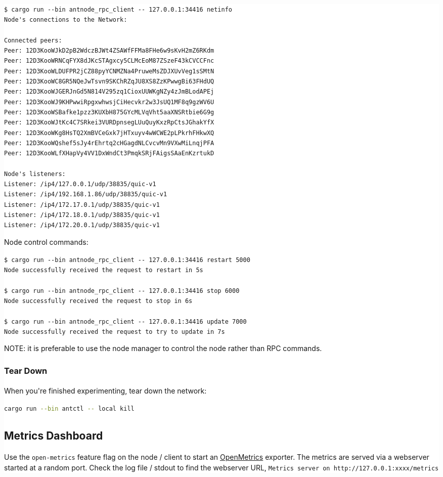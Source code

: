 ```
$ cargo run --bin antnode_rpc_client -- 127.0.0.1:34416 netinfo
Node's connections to the Network:

Connected peers:
Peer: 12D3KooWJkD2pB2WdczBJWt4ZSAWfFFMa8FHe6w9sKvH2mZ6RKdm
Peer: 12D3KooWRNCqFYX8dJKcSTAgxcy5CLMcEoM87ZSzeF43kCVCCFnc
Peer: 12D3KooWLDUFPR2jCZ88pyYCNMZNa4PruweMsZDJXUvVeg1sSMtN
Peer: 12D3KooWC8GR5NQeJwTsvn9SKChRZqJU8XS8ZzKPwwgBi63FHdUQ
Peer: 12D3KooWJGERJnGd5N814V295zq1CioxUUWKgNZy4zJmBLodAPEj
Peer: 12D3KooWJ9KHPwwiRpgxwhwsjCiHecvkr2w3JsUQ1MF8q9gzWV6U
Peer: 12D3KooWSBafke1pzz3KUXbH875GYcMLVqVht5aaXNSRtbie6G9g
Peer: 12D3KooWJtKc4C7SRkei3VURDpnsegLUuQuyKxzRpCtsJGhakYfX
Peer: 12D3KooWKg8HsTQ2XmBVCeGxk7jHTxuyv4wWCWE2pLPkrhFHkwXQ
Peer: 12D3KooWQshef5sJy4rEhrtq2cHGagdNLCvcvMn9VXwMiLnqjPFA
Peer: 12D3KooWLfXHapVy4VV1DxWndCt3PmqkSRjFAigsSAaEnKzrtukD

Node's listeners:
Listener: /ip4/127.0.0.1/udp/38835/quic-v1
Listener: /ip4/192.168.1.86/udp/38835/quic-v1
Listener: /ip4/172.17.0.1/udp/38835/quic-v1
Listener: /ip4/172.18.0.1/udp/38835/quic-v1
Listener: /ip4/172.20.0.1/udp/38835/quic-v1
```

Node control commands:

```
$ cargo run --bin antnode_rpc_client -- 127.0.0.1:34416 restart 5000
Node successfully received the request to restart in 5s

$ cargo run --bin antnode_rpc_client -- 127.0.0.1:34416 stop 6000
Node successfully received the request to stop in 6s

$ cargo run --bin antnode_rpc_client -- 127.0.0.1:34416 update 7000
Node successfully received the request to try to update in 7s
```

NOTE: it is preferable to use the node manager to control the node rather than RPC commands.

### Tear Down

When you're finished experimenting, tear down the network:

```bash
cargo run --bin antctl -- local kill
```

## Metrics Dashboard

Use the `open-metrics` feature flag on the node / client to start
an [OpenMetrics](https://github.com/OpenObservability/OpenMetrics/) exporter. The metrics are
served via a webserver started at a random port. Check the log file / stdout to find the webserver
URL, `Metrics server on http://127.0.0.1:xxxx/metrics`
